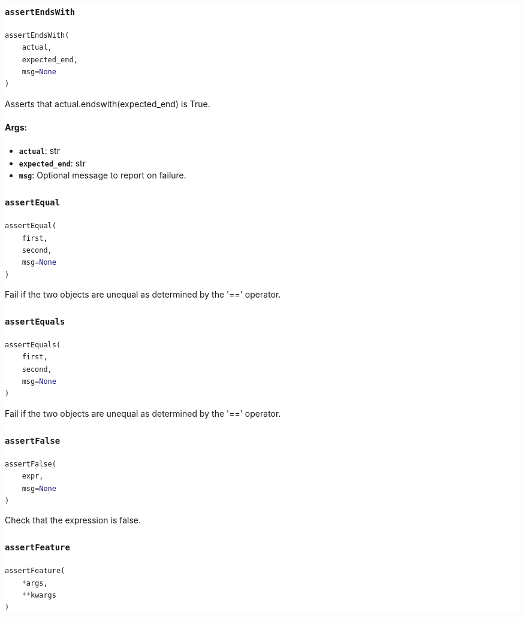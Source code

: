 <h3 id="assertEndsWith"><code>assertEndsWith</code></h3>

``` python
assertEndsWith(
    actual,
    expected_end,
    msg=None
)
```

Asserts that actual.endswith(expected_end) is True.

#### Args:

* <b>`actual`</b>: str
* <b>`expected_end`</b>: str
* <b>`msg`</b>: Optional message to report on failure.

<h3 id="assertEqual"><code>assertEqual</code></h3>

``` python
assertEqual(
    first,
    second,
    msg=None
)
```

Fail if the two objects are unequal as determined by the '=='
operator.

<h3 id="assertEquals"><code>assertEquals</code></h3>

``` python
assertEquals(
    first,
    second,
    msg=None
)
```

Fail if the two objects are unequal as determined by the '=='
operator.

<h3 id="assertFalse"><code>assertFalse</code></h3>

``` python
assertFalse(
    expr,
    msg=None
)
```

Check that the expression is false.

<h3 id="assertFeature"><code>assertFeature</code></h3>

``` python
assertFeature(
    *args,
    **kwargs
)
```
